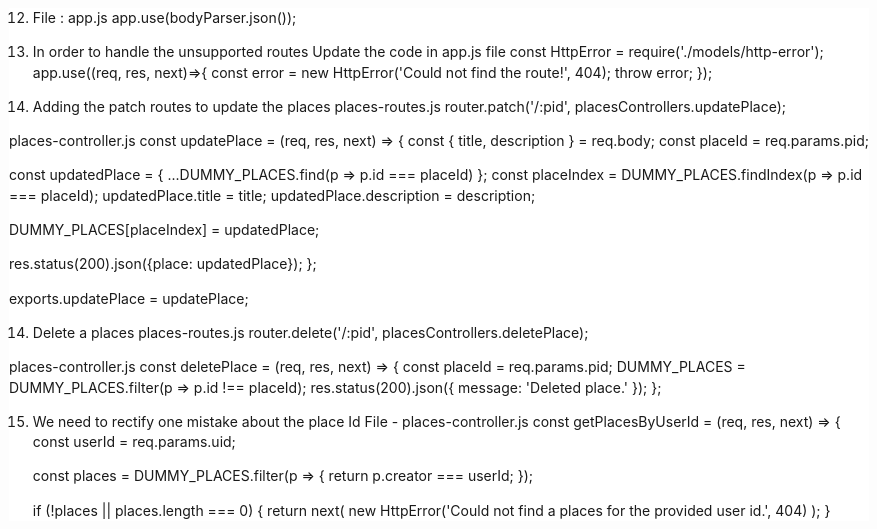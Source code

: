 12. File : app.js 
app.use(bodyParser.json());


12. In order to handle the unsupported routes 
Update the code in app.js file 
const HttpError = require('./models/http-error');
app.use((req, res, next)=>{
  const error = new HttpError('Could not find the route!', 404);
  throw error;
});

13. Adding the patch routes to update the places 
places-routes.js 
router.patch('/:pid', placesControllers.updatePlace);

places-controller.js 
const updatePlace = (req, res, next) => {
  const { title, description } = req.body;
  const placeId = req.params.pid;

  const updatedPlace = { ...DUMMY_PLACES.find(p => p.id === placeId) };
  const placeIndex = DUMMY_PLACES.findIndex(p => p.id === placeId);
  updatedPlace.title = title;
  updatedPlace.description = description;

  DUMMY_PLACES[placeIndex] = updatedPlace;

  res.status(200).json({place: updatedPlace});
};

exports.updatePlace = updatePlace;

14. Delete a places 
places-routes.js
router.delete('/:pid', placesControllers.deletePlace);

places-controller.js 
const deletePlace = (req, res, next) => {
  const placeId = req.params.pid;
  DUMMY_PLACES = DUMMY_PLACES.filter(p => p.id !== placeId);
  res.status(200).json({ message: 'Deleted place.' });
};

15. We need to rectify one mistake about the place Id
File - places-controller.js 
const getPlacesByUserId = (req, res, next) => {
    const userId = req.params.uid;
  
    const places = DUMMY_PLACES.filter(p => {
      return p.creator === userId;
    });
  
    if (!places || places.length === 0) {
      return next(
        new HttpError('Could not find a places for the provided user id.', 404)
      );
    }
  